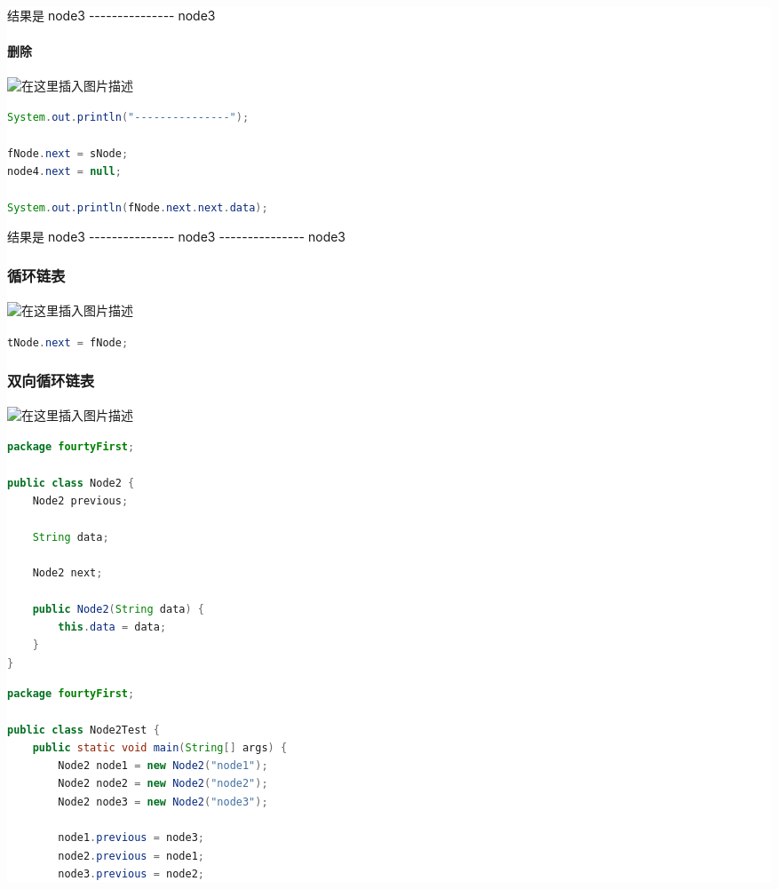 结果是
node3
\---------------
node3

#### 删除

![在这里插入图片描述](https://img-blog.csdnimg.cn/20181222212729606.png)

```java
System.out.println("---------------");

fNode.next = sNode;
node4.next = null;

System.out.println(fNode.next.next.data);
```

结果是
node3
\---------------
node3
\---------------
node3

### 循环链表

![在这里插入图片描述](https://img-blog.csdnimg.cn/2018122221303666.png?x-oss-process=image/watermark,type_ZmFuZ3poZW5naGVpdGk,shadow_10,text_aHR0cHM6Ly9ibG9nLmNzZG4ubmV0L3dlaXhpbl80MzkwNzMzMg==,size_16,color_FFFFFF,t_70)

```java
tNode.next = fNode;
```

### 双向循环链表

![在这里插入图片描述](https://img-blog.csdnimg.cn/20181222213105107.png?x-oss-process=image/watermark,type_ZmFuZ3poZW5naGVpdGk,shadow_10,text_aHR0cHM6Ly9ibG9nLmNzZG4ubmV0L3dlaXhpbl80MzkwNzMzMg==,size_16,color_FFFFFF,t_70)

```java
package fourtyFirst;

public class Node2 {
    Node2 previous;

    String data;

    Node2 next;

    public Node2(String data) {
        this.data = data;
    }
}
```

```java
package fourtyFirst;

public class Node2Test {
    public static void main(String[] args) {
        Node2 node1 = new Node2("node1");
        Node2 node2 = new Node2("node2");
        Node2 node3 = new Node2("node3");

        node1.previous = node3;
        node2.previous = node1;
        node3.previous = node2;

```